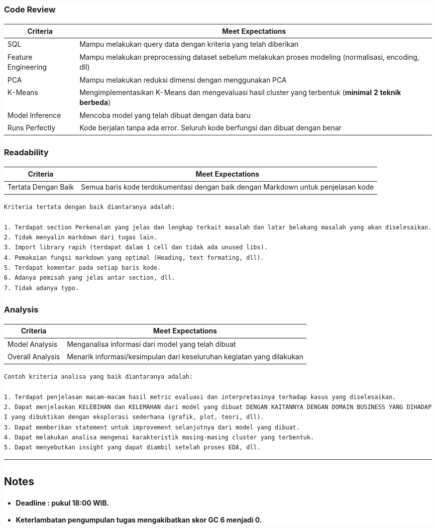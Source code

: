 ### Code Review

| Criteria | Meet Expectations |
| --- | --- |
| SQL | Mampu melakukan query data dengan kriteria yang telah diberikan |
| Feature Engineering | Mampu melakukan preprocessing dataset sebelum melakukan proses modeling (normalisasi, encoding, dll) |
| PCA | Mampu melakukan reduksi dimensi dengan menggunakan PCA |
| K-Means | Mengimplementasikan K-Means dan mengevaluasi hasil cluster yang terbentuk (**minimal 2 teknik berbeda**) |
| Model Inference | Mencoba model yang telah dibuat dengan data baru |
| Runs Perfectly | Kode berjalan tanpa ada error. Seluruh kode berfungsi dan dibuat dengan benar|

### Readability

| Criteria | Meet Expectations |
| --- | --- |
| Tertata Dengan Baik | Semua baris kode terdokumentasi dengan baik dengan Markdown untuk penjelasan kode |

```
Kriteria tertata dengan baik diantaranya adalah: 

1. Terdapat section Perkenalan yang jelas dan lengkap terkait masalah dan latar belakang masalah yang akan diselesaikan.
2. Tidak menyalin markdown dari tugas lain.
3. Import library rapih (terdapat dalam 1 cell dan tidak ada unused libs).
4. Pemakaian fungsi markdown yang optimal (Heading, text formating, dll).
5. Terdapat komentar pada setiap baris kode.
6. Adanya pemisah yang jelas antar section, dll.
7. Tidak adanya typo.
```

### Analysis

| Criteria | Meet Expectations |
| --- | --- |
| Model Analysis | Menganalisa informasi dari model yang telah dibuat |
| Overall Analysis | Menarik informasi/kesimpulan dari keseluruhan kegiatan yang dilakukan |

```
Contoh kriteria analisa yang baik diantaranya adalah: 

1. Terdapat penjelasan macam-macam hasil metric evaluasi dan interpretasinya terhadap kasus yang diselesaikan.
2. Dapat menjelaskan KELEBIHAN dan KELEMAHAN dari model yang dibuat DENGAN KAITANNYA DENGAN DOMAIN BUSINESS YANG DIHADAPI yang dibuktikan dengan eksplorasi sederhana (grafik, plot, teori, dll).
3. Dapat memberikan statement untuk improvement selanjutnya dari model yang dibuat.
4. Dapat melakukan analisa mengenai karakteristik masing-masing cluster yang terbentuk.
5. Dapat menyebutkan insight yang dapat diambil setelah proses EDA, dll.
```

---

## Notes

* **Deadline : pukul 18:00 WIB.**

* **Keterlambatan pengumpulan tugas mengakibatkan skor GC 6 menjadi 0.**
